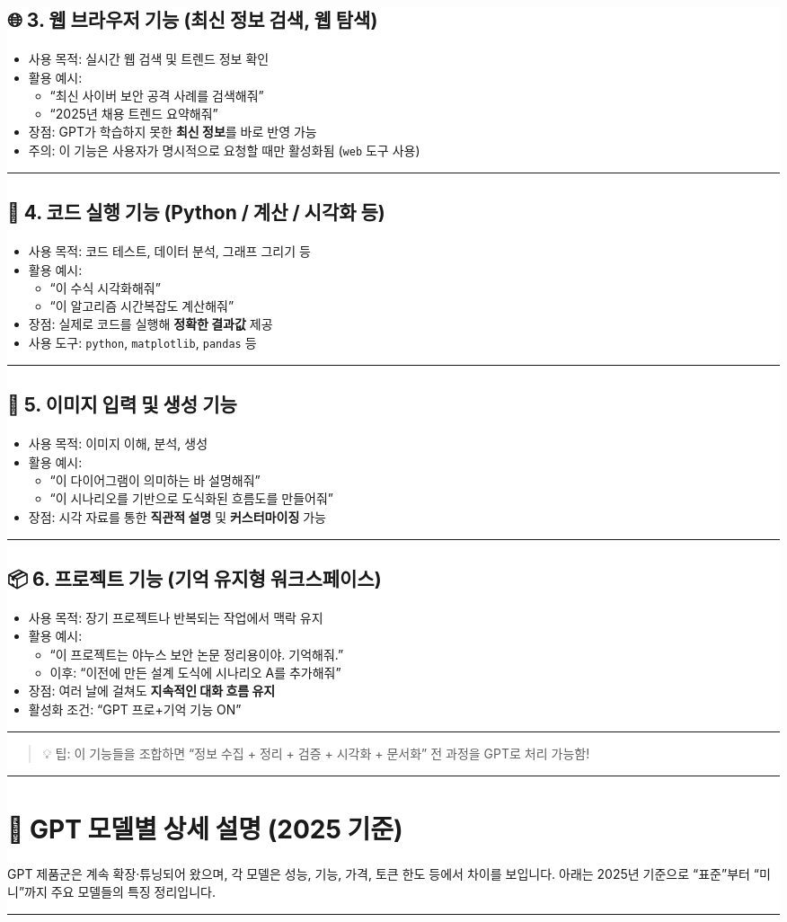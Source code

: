 ## 🌐 3. 웹 브라우저 기능 (최신 정보 검색, 웹 탐색)

- 사용 목적: 실시간 웹 검색 및 트렌드 정보 확인
- 활용 예시:
  - “최신 사이버 보안 공격 사례를 검색해줘”
  - “2025년 채용 트렌드 요약해줘”
- 장점: GPT가 학습하지 못한 **최신 정보**를 바로 반영 가능
- 주의: 이 기능은 사용자가 명시적으로 요청할 때만 활성화됨 (`web` 도구 사용)

---

## 🧠 4. 코드 실행 기능 (Python / 계산 / 시각화 등)

- 사용 목적: 코드 테스트, 데이터 분석, 그래프 그리기 등
- 활용 예시:
  - “이 수식 시각화해줘”  
  - “이 알고리즘 시간복잡도 계산해줘”
- 장점: 실제로 코드를 실행해 **정확한 결과값** 제공
- 사용 도구: `python`, `matplotlib`, `pandas` 등

---

## 🎨 5. 이미지 입력 및 생성 기능

- 사용 목적: 이미지 이해, 분석, 생성
- 활용 예시:
  - “이 다이어그램이 의미하는 바 설명해줘”
  - “이 시나리오를 기반으로 도식화된 흐름도를 만들어줘”
- 장점: 시각 자료를 통한 **직관적 설명** 및 **커스터마이징** 가능

---

## 📦 6. 프로젝트 기능 (기억 유지형 워크스페이스)

- 사용 목적: 장기 프로젝트나 반복되는 작업에서 맥락 유지
- 활용 예시:
  - “이 프로젝트는 야누스 보안 논문 정리용이야. 기억해줘.”
  - 이후: “이전에 만든 설계 도식에 시나리오 A를 추가해줘”
- 장점: 여러 날에 걸쳐도 **지속적인 대화 흐름 유지**
- 활성화 조건: “GPT 프로+기억 기능 ON”

---

> 💡 팁: 이 기능들을 조합하면 “정보 수집 + 정리 + 검증 + 시각화 + 문서화” 전 과정을 GPT로 처리 가능함!

---
# 🧬 GPT 모델별 상세 설명 (2025 기준)

GPT 제품군은 계속 확장·튜닝되어 왔으며, 각 모델은 성능, 기능, 가격, 토큰 한도 등에서 차이를 보입니다. 아래는 2025년 기준으로 “표준”부터 “미니”까지 주요 모델들의 특징 정리입니다.

---